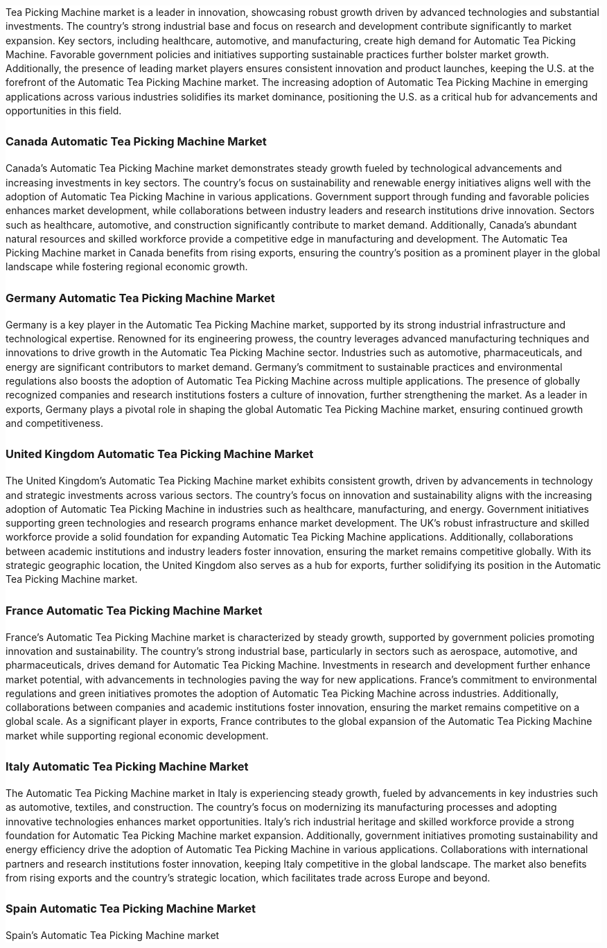 Tea Picking Machine market is a leader in innovation, showcasing robust growth driven by advanced technologies and substantial investments. The country&rsquo;s strong industrial base and focus on research and development contribute significantly to market expansion. Key sectors, including healthcare, automotive, and manufacturing, create high demand for Automatic Tea Picking Machine. Favorable government policies and initiatives supporting sustainable practices further bolster market growth. Additionally, the presence of leading market players ensures consistent innovation and product launches, keeping the U.S. at the forefront of the Automatic Tea Picking Machine market. The increasing adoption of Automatic Tea Picking Machine in emerging applications across various industries solidifies its market dominance, positioning the U.S. as a critical hub for advancements and opportunities in this field.</p><h3>Canada Automatic Tea Picking Machine Market</h3><p>Canada&rsquo;s Automatic Tea Picking Machine market demonstrates steady growth fueled by technological advancements and increasing investments in key sectors. The country&rsquo;s focus on sustainability and renewable energy initiatives aligns well with the adoption of Automatic Tea Picking Machine in various applications. Government support through funding and favorable policies enhances market development, while collaborations between industry leaders and research institutions drive innovation. Sectors such as healthcare, automotive, and construction significantly contribute to market demand. Additionally, Canada&rsquo;s abundant natural resources and skilled workforce provide a competitive edge in manufacturing and development. The Automatic Tea Picking Machine market in Canada benefits from rising exports, ensuring the country&rsquo;s position as a prominent player in the global landscape while fostering regional economic growth.</p><h3>Germany Automatic Tea Picking Machine Market</h3><p>Germany is a key player in the Automatic Tea Picking Machine market, supported by its strong industrial infrastructure and technological expertise. Renowned for its engineering prowess, the country leverages advanced manufacturing techniques and innovations to drive growth in the Automatic Tea Picking Machine sector. Industries such as automotive, pharmaceuticals, and energy are significant contributors to market demand. Germany&rsquo;s commitment to sustainable practices and environmental regulations also boosts the adoption of Automatic Tea Picking Machine across multiple applications. The presence of globally recognized companies and research institutions fosters a culture of innovation, further strengthening the market. As a leader in exports, Germany plays a pivotal role in shaping the global Automatic Tea Picking Machine market, ensuring continued growth and competitiveness.</p><h3>United Kingdom Automatic Tea Picking Machine Market</h3><p>The United Kingdom&rsquo;s Automatic Tea Picking Machine market exhibits consistent growth, driven by advancements in technology and strategic investments across various sectors. The country&rsquo;s focus on innovation and sustainability aligns with the increasing adoption of Automatic Tea Picking Machine in industries such as healthcare, manufacturing, and energy. Government initiatives supporting green technologies and research programs enhance market development. The UK&rsquo;s robust infrastructure and skilled workforce provide a solid foundation for expanding Automatic Tea Picking Machine applications. Additionally, collaborations between academic institutions and industry leaders foster innovation, ensuring the market remains competitive globally. With its strategic geographic location, the United Kingdom also serves as a hub for exports, further solidifying its position in the Automatic Tea Picking Machine market.</p><h3>France Automatic Tea Picking Machine Market</h3><p>France&rsquo;s Automatic Tea Picking Machine market is characterized by steady growth, supported by government policies promoting innovation and sustainability. The country&rsquo;s strong industrial base, particularly in sectors such as aerospace, automotive, and pharmaceuticals, drives demand for Automatic Tea Picking Machine. Investments in research and development further enhance market potential, with advancements in technologies paving the way for new applications. France&rsquo;s commitment to environmental regulations and green initiatives promotes the adoption of Automatic Tea Picking Machine across industries. Additionally, collaborations between companies and academic institutions foster innovation, ensuring the market remains competitive on a global scale. As a significant player in exports, France contributes to the global expansion of the Automatic Tea Picking Machine market while supporting regional economic development.</p><h3>Italy Automatic Tea Picking Machine Market</h3><p>The Automatic Tea Picking Machine market in Italy is experiencing steady growth, fueled by advancements in key industries such as automotive, textiles, and construction. The country&rsquo;s focus on modernizing its manufacturing processes and adopting innovative technologies enhances market opportunities. Italy&rsquo;s rich industrial heritage and skilled workforce provide a strong foundation for Automatic Tea Picking Machine market expansion. Additionally, government initiatives promoting sustainability and energy efficiency drive the adoption of Automatic Tea Picking Machine in various applications. Collaborations with international partners and research institutions foster innovation, keeping Italy competitive in the global landscape. The market also benefits from rising exports and the country&rsquo;s strategic location, which facilitates trade across Europe and beyond.</p><h3>Spain Automatic Tea Picking Machine Market</h3><p>Spain&rsquo;s Automatic Tea Picking Machine market